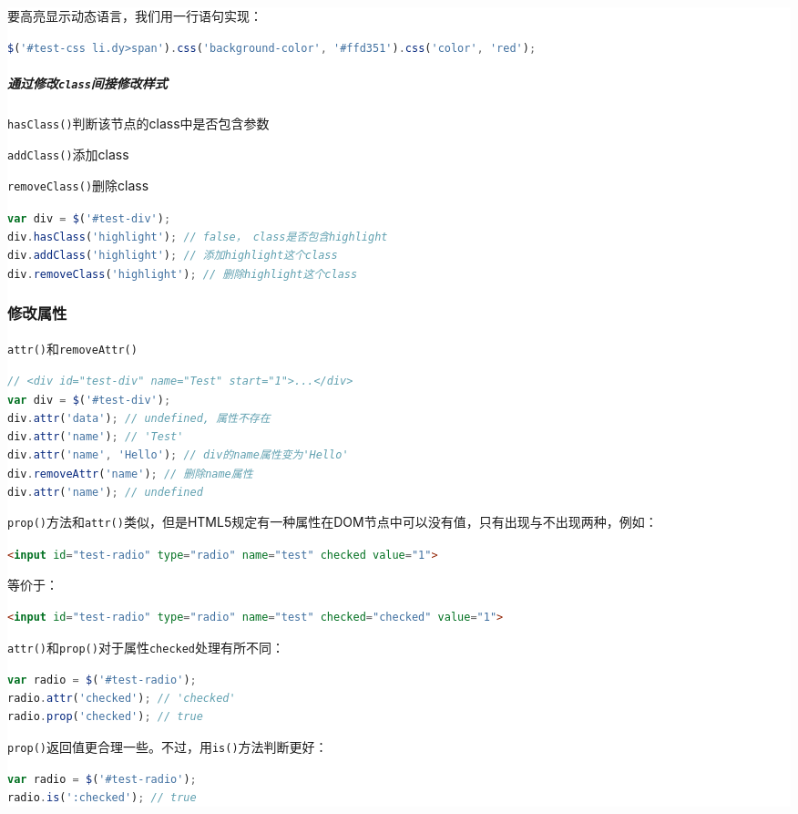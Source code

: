    要高亮显示动态语言，我们用一行语句实现：

   ```javascript
   $('#test-css li.dy>span').css('background-color', '#ffd351').css('color', 'red');
   ```


##### 通过修改`class`间接修改样式

`hasClass()`判断该节点的class中是否包含参数

 `addClass()`添加class

 `removeClass()`删除class

```javascript
var div = $('#test-div');
div.hasClass('highlight'); // false， class是否包含highlight
div.addClass('highlight'); // 添加highlight这个class
div.removeClass('highlight'); // 删除highlight这个class
```

### 修改属性

`attr()`和`removeAttr()`

```javascript
// <div id="test-div" name="Test" start="1">...</div>
var div = $('#test-div');
div.attr('data'); // undefined, 属性不存在
div.attr('name'); // 'Test'
div.attr('name', 'Hello'); // div的name属性变为'Hello'
div.removeAttr('name'); // 删除name属性
div.attr('name'); // undefined
```

`prop()`方法和`attr()`类似，但是HTML5规定有一种属性在DOM节点中可以没有值，只有出现与不出现两种，例如：

```html
<input id="test-radio" type="radio" name="test" checked value="1">
```

等价于：

```html
<input id="test-radio" type="radio" name="test" checked="checked" value="1">
```

`attr()`和`prop()`对于属性`checked`处理有所不同：

```javascript
var radio = $('#test-radio');
radio.attr('checked'); // 'checked'
radio.prop('checked'); // true
```

`prop()`返回值更合理一些。不过，用`is()`方法判断更好：

```javascript
var radio = $('#test-radio');
radio.is(':checked'); // true
```
